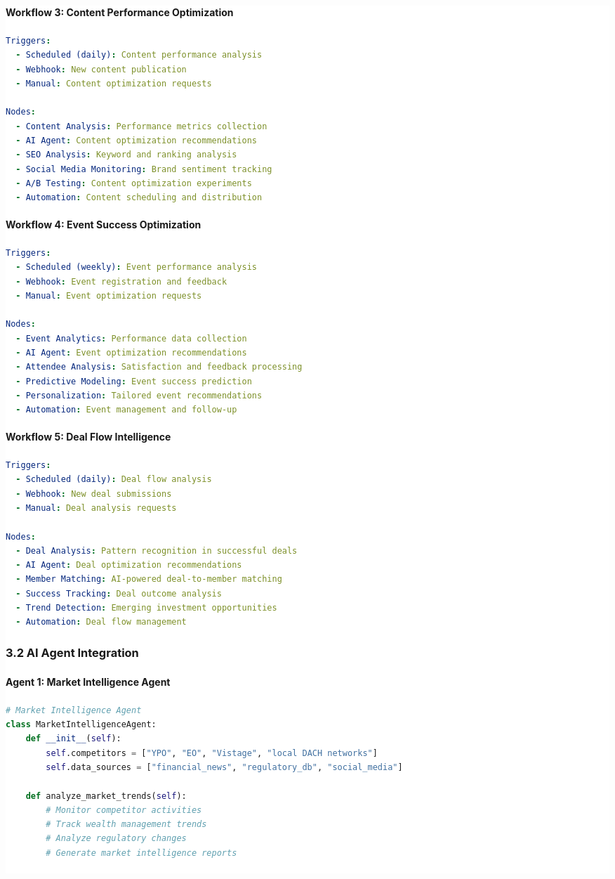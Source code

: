 #### Workflow 3: Content Performance Optimization
```yaml
Triggers:
  - Scheduled (daily): Content performance analysis
  - Webhook: New content publication
  - Manual: Content optimization requests

Nodes:
  - Content Analysis: Performance metrics collection
  - AI Agent: Content optimization recommendations
  - SEO Analysis: Keyword and ranking analysis
  - Social Media Monitoring: Brand sentiment tracking
  - A/B Testing: Content optimization experiments
  - Automation: Content scheduling and distribution
```

#### Workflow 4: Event Success Optimization
```yaml
Triggers:
  - Scheduled (weekly): Event performance analysis
  - Webhook: Event registration and feedback
  - Manual: Event optimization requests

Nodes:
  - Event Analytics: Performance data collection
  - AI Agent: Event optimization recommendations
  - Attendee Analysis: Satisfaction and feedback processing
  - Predictive Modeling: Event success prediction
  - Personalization: Tailored event recommendations
  - Automation: Event management and follow-up
```

#### Workflow 5: Deal Flow Intelligence
```yaml
Triggers:
  - Scheduled (daily): Deal flow analysis
  - Webhook: New deal submissions
  - Manual: Deal analysis requests

Nodes:
  - Deal Analysis: Pattern recognition in successful deals
  - AI Agent: Deal optimization recommendations
  - Member Matching: AI-powered deal-to-member matching
  - Success Tracking: Deal outcome analysis
  - Trend Detection: Emerging investment opportunities
  - Automation: Deal flow management
```

### 3.2 AI Agent Integration

#### Agent 1: Market Intelligence Agent
```python
# Market Intelligence Agent
class MarketIntelligenceAgent:
    def __init__(self):
        self.competitors = ["YPO", "EO", "Vistage", "local DACH networks"]
        self.data_sources = ["financial_news", "regulatory_db", "social_media"]
    
    def analyze_market_trends(self):
        # Monitor competitor activities
        # Track wealth management trends
        # Analyze regulatory changes
        # Generate market intelligence reports
    
```